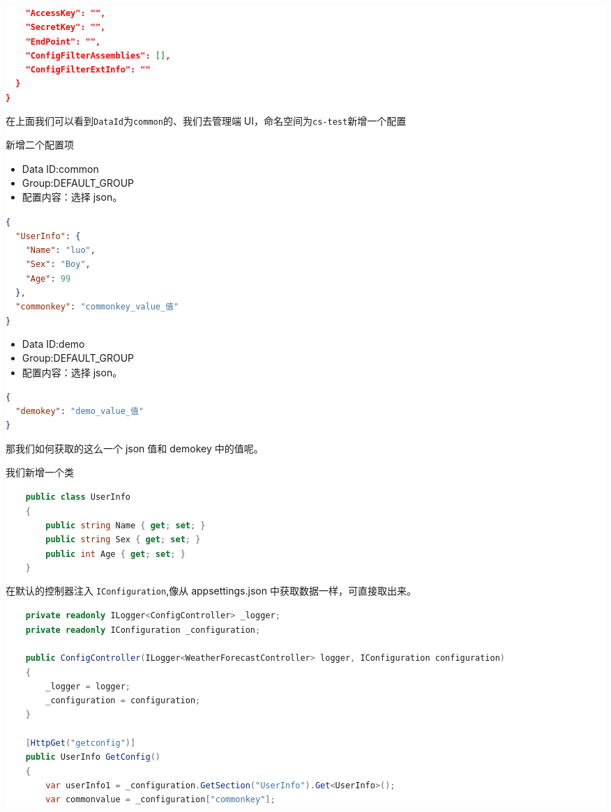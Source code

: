 ```json
    "AccessKey": "",
    "SecretKey": "",
    "EndPoint": "",
    "ConfigFilterAssemblies": [],
    "ConfigFilterExtInfo": ""
  }
}
```

在上面我们可以看到`DataId`为`common`的、我们去管理端 UI，命名空间为`cs-test`新增一个配置

新增二个配置项

- Data ID:common
- Group:DEFAULT_GROUP
- 配置内容：选择 json。

```json
{
  "UserInfo": {
    "Name": "luo",
    "Sex": "Boy",
    "Age": 99
  },
  "commonkey": "commonkey_value_值"
}
```

- Data ID:demo
- Group:DEFAULT_GROUP
- 配置内容：选择 json。

```json
{
  "demokey": "demo_value_值"
}
```

那我们如何获取的这么一个 json 值和 demokey 中的值呢。

我们新增一个类

```csharp
    public class UserInfo
    {
        public string Name { get; set; }
        public string Sex { get; set; }
        public int Age { get; set; }
    }
```

在默认的控制器注入 `IConfiguration`,像从 appsettings.json 中获取数据一样，可直接取出来。

```csharp
    private readonly ILogger<ConfigController> _logger;
    private readonly IConfiguration _configuration;

    public ConfigController(ILogger<WeatherForecastController> logger, IConfiguration configuration)
    {
        _logger = logger;
        _configuration = configuration;
    }

    [HttpGet("getconfig")]
    public UserInfo GetConfig()
    {
        var userInfo1 = _configuration.GetSection("UserInfo").Get<UserInfo>();
        var commonvalue = _configuration["commonkey"];
```